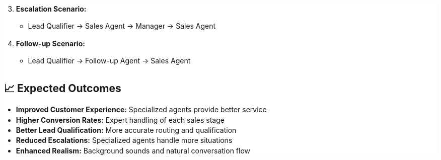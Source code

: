 3. **Escalation Scenario:**
   - Lead Qualifier → Sales Agent → Manager → Sales Agent

4. **Follow-up Scenario:**
   - Lead Qualifier → Follow-up Agent → Sales Agent

## 📈 Expected Outcomes

- **Improved Customer Experience:** Specialized agents provide better service
- **Higher Conversion Rates:** Expert handling of each sales stage
- **Better Lead Qualification:** More accurate routing and qualification
- **Reduced Escalations:** Specialized agents handle more situations
- **Enhanced Realism:** Background sounds and natural conversation flow 